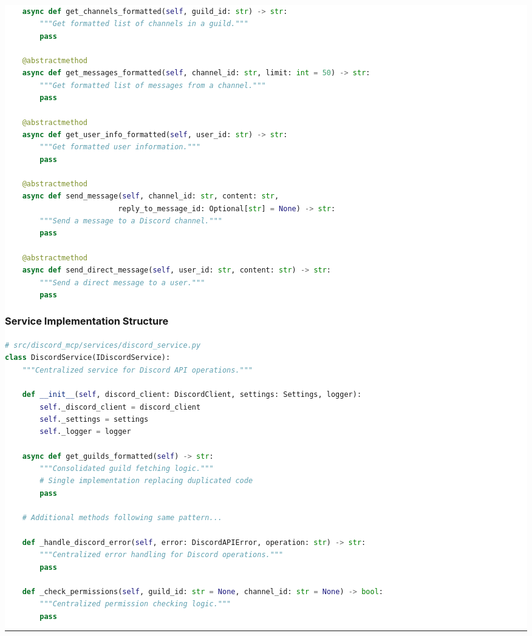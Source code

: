 ```python
    async def get_channels_formatted(self, guild_id: str) -> str:
        """Get formatted list of channels in a guild."""
        pass
    
    @abstractmethod
    async def get_messages_formatted(self, channel_id: str, limit: int = 50) -> str:
        """Get formatted list of messages from a channel."""
        pass
    
    @abstractmethod
    async def get_user_info_formatted(self, user_id: str) -> str:
        """Get formatted user information."""
        pass
    
    @abstractmethod
    async def send_message(self, channel_id: str, content: str, 
                          reply_to_message_id: Optional[str] = None) -> str:
        """Send a message to a Discord channel."""
        pass
    
    @abstractmethod
    async def send_direct_message(self, user_id: str, content: str) -> str:
        """Send a direct message to a user."""
        pass
```

### Service Implementation Structure

```python
# src/discord_mcp/services/discord_service.py
class DiscordService(IDiscordService):
    """Centralized service for Discord API operations."""
    
    def __init__(self, discord_client: DiscordClient, settings: Settings, logger):
        self._discord_client = discord_client
        self._settings = settings
        self._logger = logger
    
    async def get_guilds_formatted(self) -> str:
        """Consolidated guild fetching logic."""
        # Single implementation replacing duplicated code
        pass
    
    # Additional methods following same pattern...
    
    def _handle_discord_error(self, error: DiscordAPIError, operation: str) -> str:
        """Centralized error handling for Discord operations."""
        pass
    
    def _check_permissions(self, guild_id: str = None, channel_id: str = None) -> bool:
        """Centralized permission checking logic."""
        pass
```

---